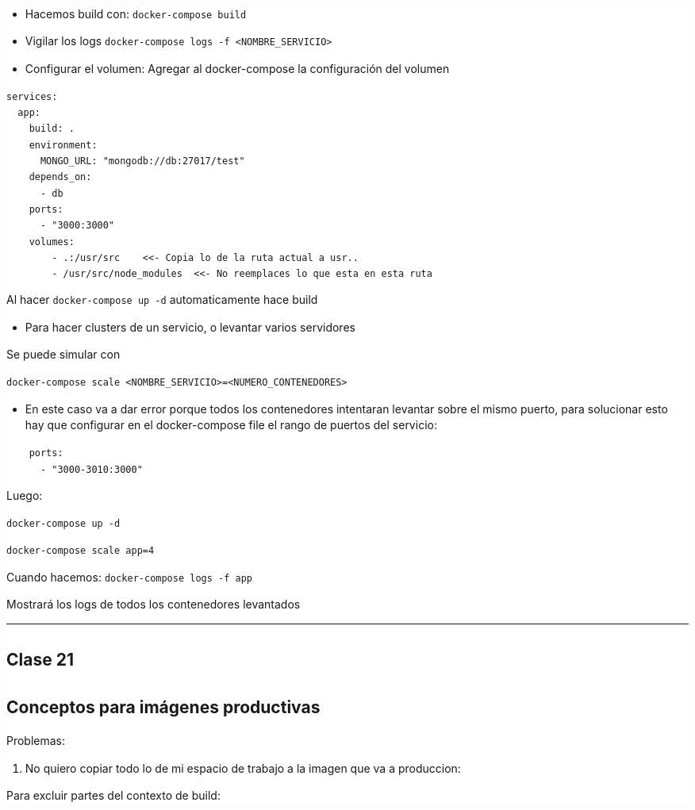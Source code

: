 * Hacemos build con: `docker-compose build`

* Vigilar los logs `docker-compose logs -f <NOMBRE_SERVICIO>`

* Configurar el volumen: Agregar al docker-compose la configuración del volumen

```
services:
  app:
    build: .
    environment:
      MONGO_URL: "mongodb://db:27017/test"
    depends_on:
      - db
    ports:
      - "3000:3000"
    volumes:
        - .:/usr/src	<<- Copia lo de la ruta actual a usr..
        - /usr/src/node_modules  <<- No reemplaces lo que esta en esta ruta
```
		
Al hacer `docker-compose up -d` automaticamente hace build

* Para hacer clusters de un servicio, o levantar varios servidores

Se puede simular con

`docker-compose scale <NOMBRE_SERVICIO>=<NUMERO_CONTENEDORES>`

- En este caso va a dar error porque todos los contenedores intentaran levantar sobre el mismo puerto, para solucionar esto hay que configurar en el docker-compose file el rango de puertos del servicio:
```    
	ports:
      - "3000-3010:3000"
```

Luego: 

`docker-compose up -d`

`docker-compose scale app=4`

Cuando hacemos: `docker-compose logs -f app`

Mostrará los logs de todos los contenedores levantados

----------------------------------

## Clase 21

## Conceptos para imágenes productivas

Problemas:

1. No quiero copiar todo lo de mi espacio de trabajo a la imagen que va a produccion: 

Para excluir partes del contexto de build:
